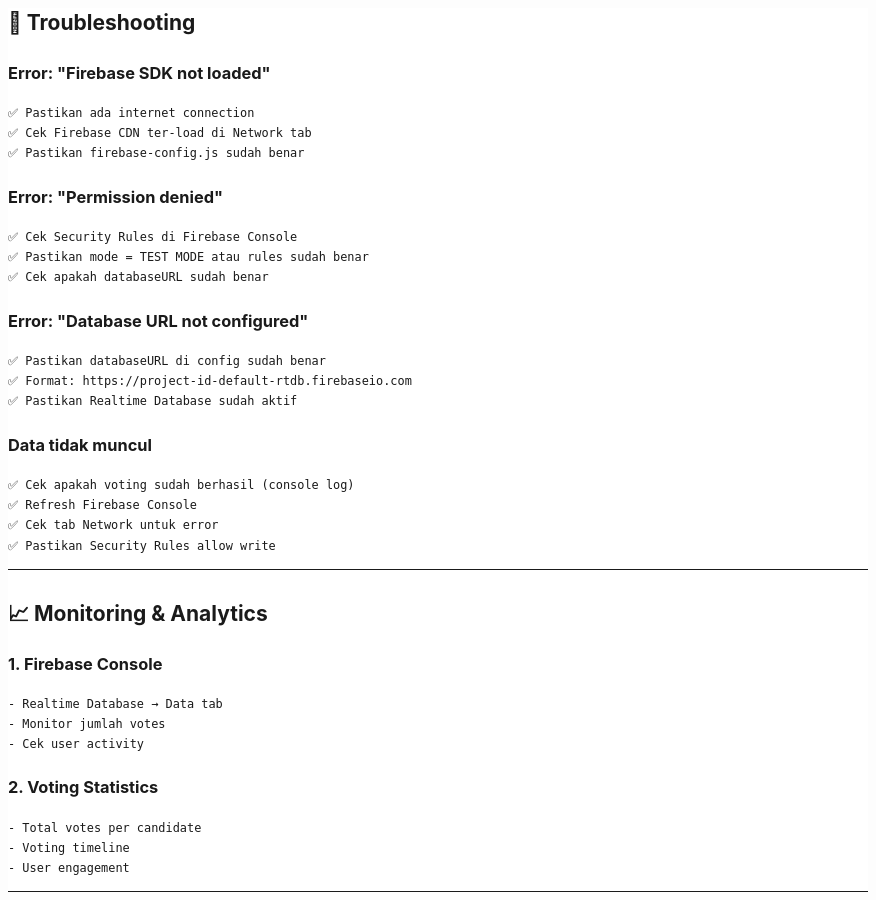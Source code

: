 ## 🚨 Troubleshooting

### Error: "Firebase SDK not loaded"
```
✅ Pastikan ada internet connection
✅ Cek Firebase CDN ter-load di Network tab
✅ Pastikan firebase-config.js sudah benar
```

### Error: "Permission denied"
```
✅ Cek Security Rules di Firebase Console
✅ Pastikan mode = TEST MODE atau rules sudah benar
✅ Cek apakah databaseURL sudah benar
```

### Error: "Database URL not configured"
```
✅ Pastikan databaseURL di config sudah benar
✅ Format: https://project-id-default-rtdb.firebaseio.com
✅ Pastikan Realtime Database sudah aktif
```

### Data tidak muncul
```
✅ Cek apakah voting sudah berhasil (console log)
✅ Refresh Firebase Console
✅ Cek tab Network untuk error
✅ Pastikan Security Rules allow write
```

---

## 📈 Monitoring & Analytics

### 1. Firebase Console
```
- Realtime Database → Data tab
- Monitor jumlah votes
- Cek user activity
```

### 2. Voting Statistics
```
- Total votes per candidate
- Voting timeline
- User engagement
```

---
